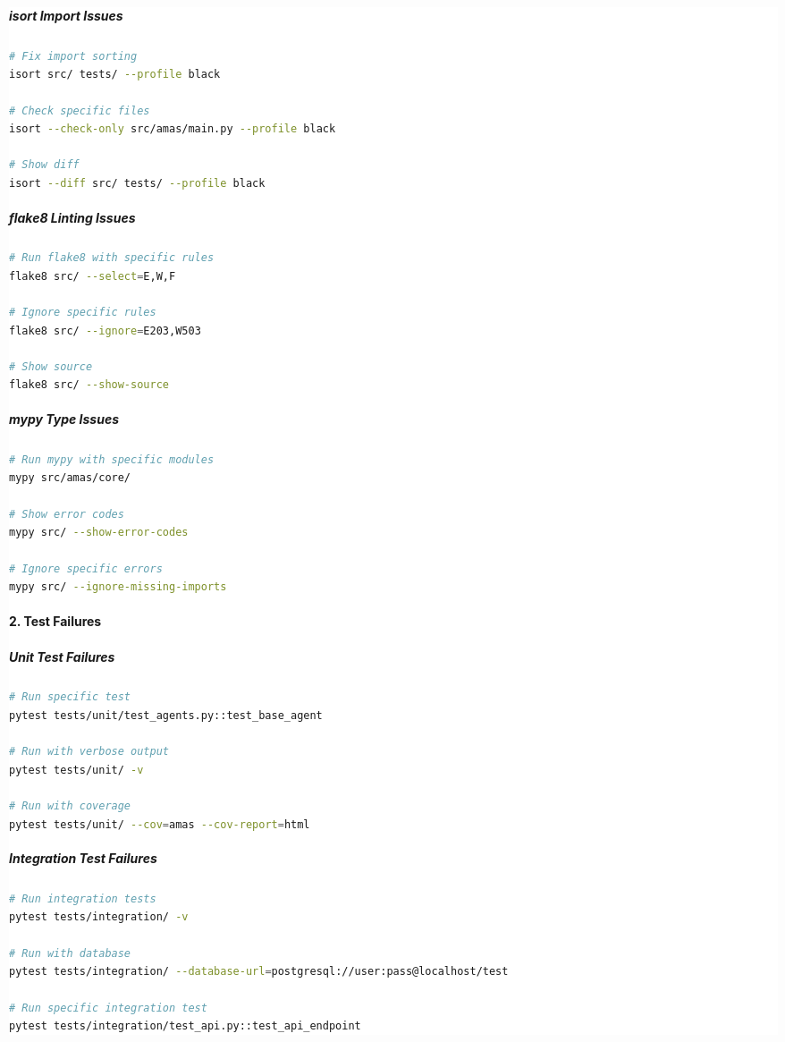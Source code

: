 ##### isort Import Issues
```bash
# Fix import sorting
isort src/ tests/ --profile black

# Check specific files
isort --check-only src/amas/main.py --profile black

# Show diff
isort --diff src/ tests/ --profile black
```

##### flake8 Linting Issues
```bash
# Run flake8 with specific rules
flake8 src/ --select=E,W,F

# Ignore specific rules
flake8 src/ --ignore=E203,W503

# Show source
flake8 src/ --show-source
```

##### mypy Type Issues
```bash
# Run mypy with specific modules
mypy src/amas/core/

# Show error codes
mypy src/ --show-error-codes

# Ignore specific errors
mypy src/ --ignore-missing-imports
```

#### 2. Test Failures

##### Unit Test Failures
```bash
# Run specific test
pytest tests/unit/test_agents.py::test_base_agent

# Run with verbose output
pytest tests/unit/ -v

# Run with coverage
pytest tests/unit/ --cov=amas --cov-report=html
```

##### Integration Test Failures
```bash
# Run integration tests
pytest tests/integration/ -v

# Run with database
pytest tests/integration/ --database-url=postgresql://user:pass@localhost/test

# Run specific integration test
pytest tests/integration/test_api.py::test_api_endpoint
```
